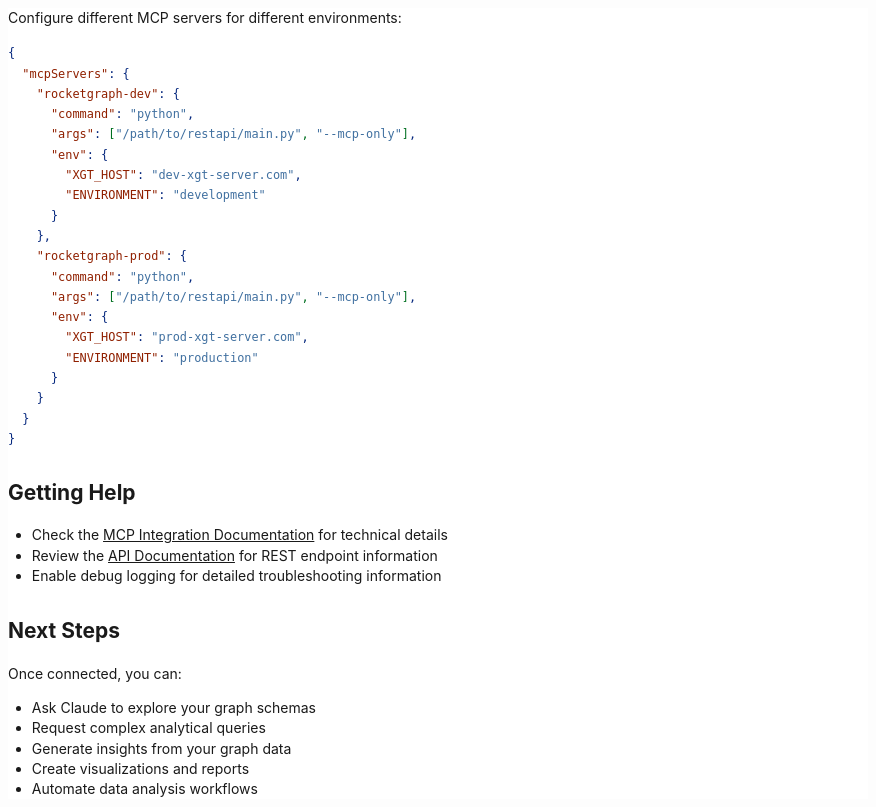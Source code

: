 Configure different MCP servers for different environments:

```json
{
  "mcpServers": {
    "rocketgraph-dev": {
      "command": "python",
      "args": ["/path/to/restapi/main.py", "--mcp-only"],
      "env": {
        "XGT_HOST": "dev-xgt-server.com",
        "ENVIRONMENT": "development"
      }
    },
    "rocketgraph-prod": {
      "command": "python",
      "args": ["/path/to/restapi/main.py", "--mcp-only"],
      "env": {
        "XGT_HOST": "prod-xgt-server.com",
        "ENVIRONMENT": "production"
      }
    }
  }
}
```

## Getting Help

- Check the [MCP Integration Documentation](MCP_integration.md) for technical details
- Review the [API Documentation](README.md) for REST endpoint information
- Enable debug logging for detailed troubleshooting information

## Next Steps

Once connected, you can:
- Ask Claude to explore your graph schemas
- Request complex analytical queries
- Generate insights from your graph data
- Create visualizations and reports
- Automate data analysis workflows